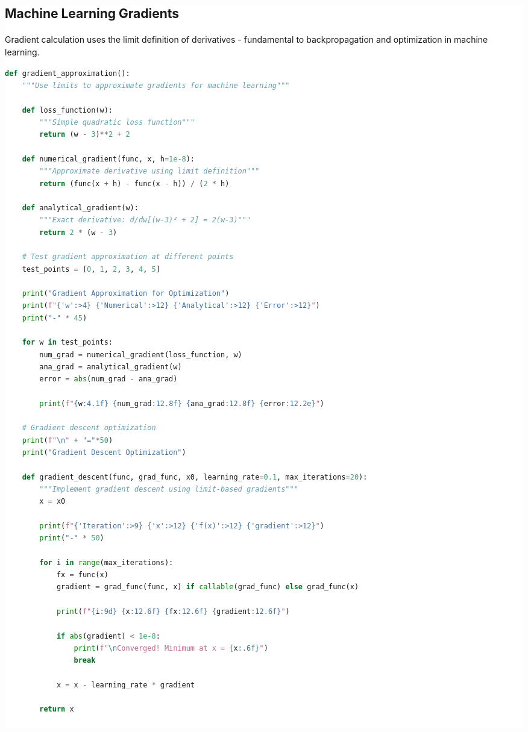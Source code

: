 </CodeFold>

## Machine Learning Gradients

Gradient calculation uses the limit definition of derivatives - fundamental to backpropagation and optimization in machine learning.

<CodeFold>

```python
def gradient_approximation():
    """Use limits to approximate gradients for machine learning"""
    
    def loss_function(w):
        """Simple quadratic loss function"""
        return (w - 3)**2 + 2
    
    def numerical_gradient(func, x, h=1e-8):
        """Approximate derivative using limit definition"""
        return (func(x + h) - func(x - h)) / (2 * h)
    
    def analytical_gradient(w):
        """Exact derivative: d/dw[(w-3)² + 2] = 2(w-3)"""
        return 2 * (w - 3)
    
    # Test gradient approximation at different points
    test_points = [0, 1, 2, 3, 4, 5]
    
    print("Gradient Approximation for Optimization")
    print(f"{'w':>4} {'Numerical':>12} {'Analytical':>12} {'Error':>12}")
    print("-" * 45)
    
    for w in test_points:
        num_grad = numerical_gradient(loss_function, w)
        ana_grad = analytical_gradient(w)
        error = abs(num_grad - ana_grad)
        
        print(f"{w:4.1f} {num_grad:12.8f} {ana_grad:12.8f} {error:12.2e}")
    
    # Gradient descent optimization
    print(f"\n" + "="*50)
    print("Gradient Descent Optimization")
    
    def gradient_descent(func, grad_func, x0, learning_rate=0.1, max_iterations=20):
        """Implement gradient descent using limit-based gradients"""
        x = x0
        
        print(f"{'Iteration':>9} {'x':>12} {'f(x)':>12} {'gradient':>12}")
        print("-" * 50)
        
        for i in range(max_iterations):
            fx = func(x)
            gradient = grad_func(func, x) if callable(grad_func) else grad_func(x)
            
            print(f"{i:9d} {x:12.6f} {fx:12.6f} {gradient:12.6f}")
            
            if abs(gradient) < 1e-8:
                print(f"\nConverged! Minimum at x = {x:.6f}")
                break
            
            x = x - learning_rate * gradient
        
        return x
    
```